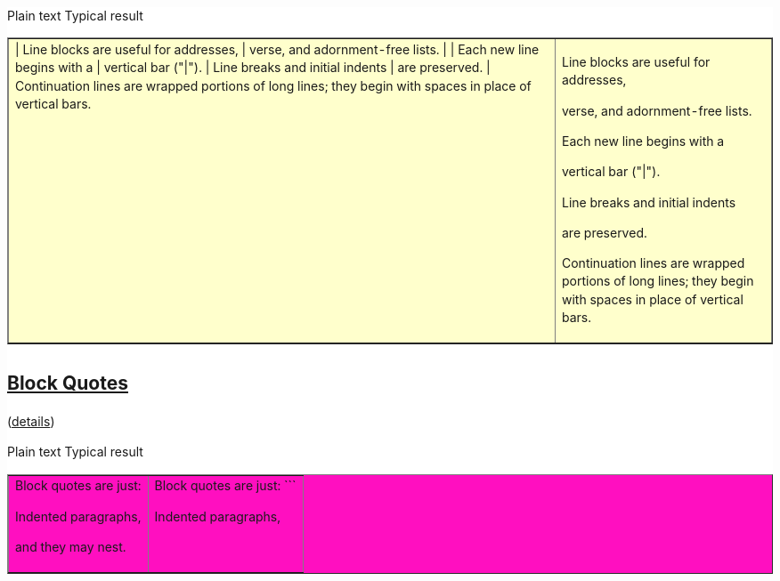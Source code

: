 <table cellpadding="3" bgcolor="#ffffcc" border="1" width="100%" > <tr bgcolor="#99ccff" align="left" > Plain text Typical result  </tr> <tbody > <tr valign="top" >
<td >| Line blocks are useful for addresses,   
| verse, and adornment-free lists.   
|   
| Each new line begins with a   
| vertical bar ("|").   
| Line breaks and initial indents   
| are preserved.   
| Continuation lines are wrapped   
portions of long lines; they begin   
with spaces in place of vertical bars.
</td>
<td >

Line blocks are useful for addresses,

verse, and adornment-free lists.

  


Each new line begins with a

vertical bar ("|").

Line breaks and initial indents

are preserved.

Continuation lines are wrapped portions of long lines; they begin with spaces in place of vertical bars.

</td> </tr> </tbody> </table>  

## [Block Quotes](http://writeblog.csdn.net/#contents)

([details](http://writeblog.csdn.net/ref/rst/restructuredtext.html#block-quotes)) 

<table cellpadding="3" bgcolor="#fff
fcc" border="1" width="100%" > <tr bgcolor="#99ccff" align="left" > Plain text Typical result  </tr> <tbody > <tr valign="top" >
<td >Block quotes are just:

Indented paragraphs,

and they may nest.

</td>
<td >Block quotes are just: 
```
 

Indented paragraphs, 


```
 